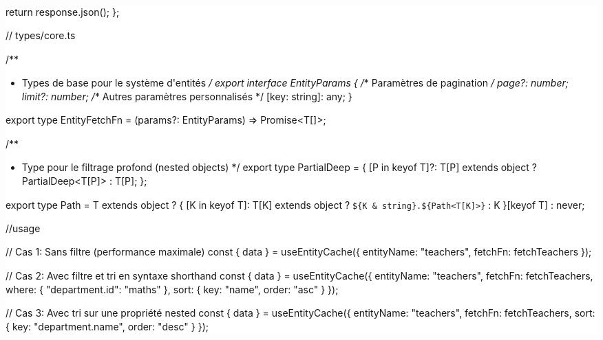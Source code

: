   return response.json();
};

// types/core.ts

/**
 * Types de base pour le système d'entités
 */
export interface EntityParams {
  /** Paramètres de pagination */
  page?: number;
  limit?: number;
  /** Autres paramètres personnalisés */
  [key: string]: any;
}

export type EntityFetchFn<T> = (params?: EntityParams) => Promise<T[]>;

/**
 * Type pour le filtrage profond (nested objects)
 */
export type PartialDeep<T> = {
  [P in keyof T]?: T[P] extends object ? PartialDeep<T[P]> : T[P];
};

export type Path<T> = T extends object
  ? {
      [K in keyof T]: T[K] extends object 
        ? `${K & string}.${Path<T[K]>}` 
        : K
    }[keyof T]
  : never;


//usage 

// Cas 1: Sans filtre (performance maximale)
const { data } = useEntityCache({
  entityName: "teachers",
  fetchFn: fetchTeachers
});

// Cas 2: Avec filtre et tri en syntaxe shorthand
const { data } = useEntityCache({
  entityName: "teachers",
  fetchFn: fetchTeachers,
  where: { "department.id": "maths" },
  sort: { key: "name", order: "asc" }
});

// Cas 3: Avec tri sur une propriété nested
const { data } = useEntityCache({
  entityName: "teachers",
  fetchFn: fetchTeachers,
  sort: { key: "department.name", order: "desc" }
});
